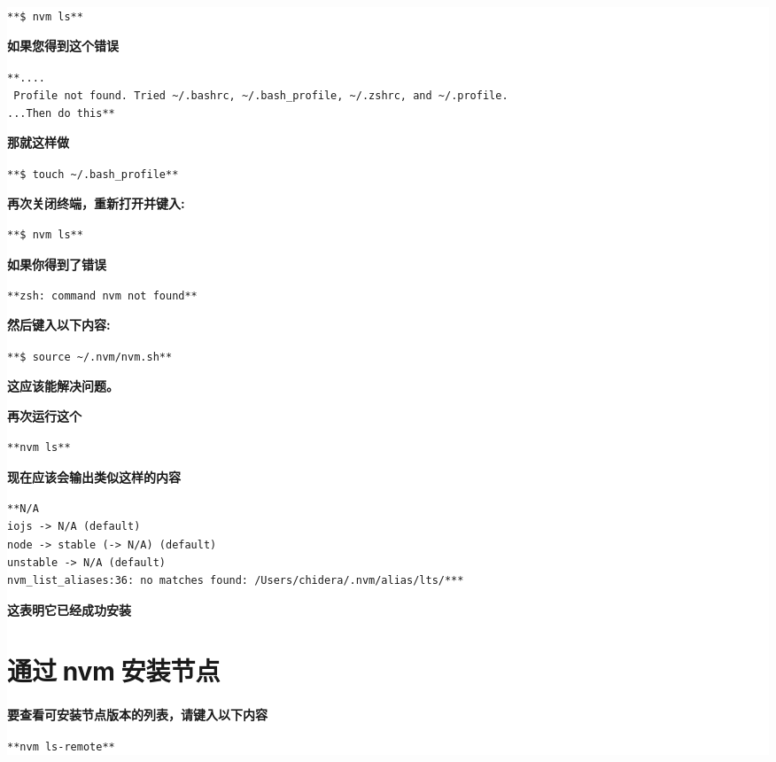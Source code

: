 ```
**$ nvm ls**
```

**如果您得到这个错误**

```
**....
 Profile not found. Tried ~/.bashrc, ~/.bash_profile, ~/.zshrc, and ~/.profile.
...Then do this**
```

**那就这样做**

```
**$ touch ~/.bash_profile**
```

**再次关闭终端，重新打开并键入:**

```
**$ nvm ls**
```

**如果你得到了错误**

```
**zsh: command nvm not found**
```

**然后键入以下内容:**

```
**$ source ~/.nvm/nvm.sh**
```

**这应该能解决问题。**

**再次运行这个**

```
**nvm ls**
```

**现在应该会输出类似这样的内容**

```
**N/A
iojs -> N/A (default)
node -> stable (-> N/A) (default)
unstable -> N/A (default)
nvm_list_aliases:36: no matches found: /Users/chidera/.nvm/alias/lts/***
```

**这表明它已经成功安装**

# **通过 nvm 安装节点**

**要查看可安装节点版本的列表，请键入以下内容**

```
**nvm ls-remote**
```
